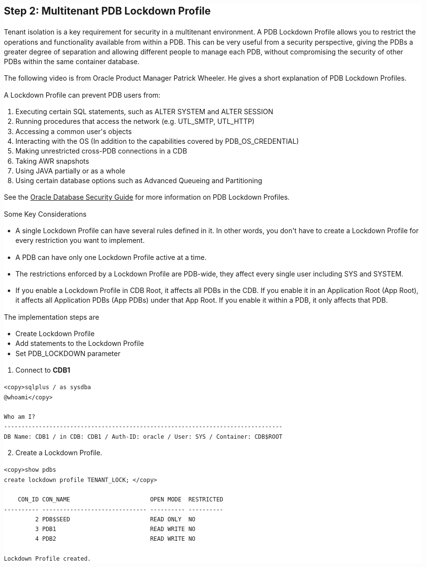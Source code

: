 ## Step 2: Multitenant PDB Lockdown Profile

Tenant isolation is a key requirement for security in a multitenant environment. A PDB Lockdown Profile allows you to restrict the operations and functionality available from within a PDB. This can be very useful from a security perspective, giving the PDBs a greater degree of separation and allowing different people to manage each PDB, without compromising the security of other PDBs within the same container database.

The following video is from Oracle Product Manager Patrick Wheeler. He gives a short explanation of PDB Lockdown Profiles.
[](youtube:kop6fruRC-I)

A Lockdown Profile can prevent PDB users from:

1. Executing certain SQL statements, such as ALTER SYSTEM and ALTER SESSION
2. Running procedures that access the network (e.g. UTL\_SMTP, UTL\_HTTP)
3. Accessing a common user's objects
4. Interacting with the OS (In addition to the capabilities covered by PDB\_OS\_CREDENTIAL)
5. Making unrestricted cross-PDB connections in a CDB
6. Taking AWR snapshots
7. Using JAVA partially or as a whole
8. Using certain database options such as Advanced Queueing and Partitioning

See the [Oracle Database Security Guide](https://docs.oracle.com/en/database/oracle/oracle-database/19/dbseg/configuring-privilege-and-role-authorization.html) for more information on PDB Lockdown Profiles.

Some Key Considerations
- A single Lockdown Profile can have several rules defined in it. In other words, you don't have to create a Lockdown Profile for every restriction you want to implement.

- A PDB can have only one Lockdown Profile active at a time.

- The restrictions enforced by a Lockdown Profile are PDB-wide, they affect every single user including SYS and SYSTEM.

- If you enable a Lockdown Profile in CDB Root, it affects all PDBs in the CDB. If you enable it in an Application Root (App Root), it affects all Application PDBs (App PDBs) under that App Root. If you enable it within a PDB, it only affects that PDB.

The implementation steps are
- Create Lockdown Profile
- Add statements to the Lockdown Profile 
- Set PDB_LOCKDOWN parameter

1. Connect to **CDB1**  
````
<copy>sqlplus / as sysdba
@whoami</copy>

Who am I?
--------------------------------------------------------------------------------
DB Name: CDB1 / in CDB: CDB1 / Auth-ID: oracle / User: SYS / Container: CDB$ROOT
````

2. Create a Lockdown Profile.
````
<copy>show pdbs
create lockdown profile TENANT_LOCK; </copy>

    CON_ID CON_NAME                       OPEN MODE  RESTRICTED
---------- ------------------------------ ---------- ----------
         2 PDB$SEED                       READ ONLY  NO
         3 PDB1                           READ WRITE NO
         4 PDB2                           READ WRITE NO

Lockdown Profile created.
````
